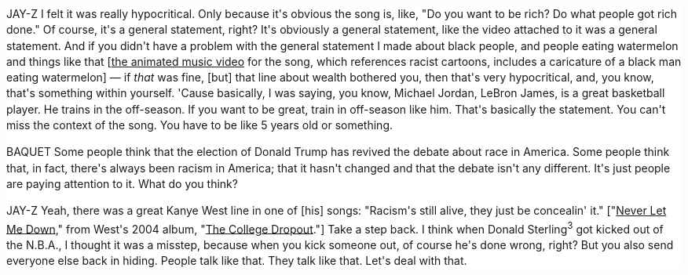 </div>

</div>

<div class="g-item g-text">

<span>JAY-Z</span> I felt it was really hypocritical. Only because it's
obvious the song is, like, "Do you want to be rich? Do what people got
rich done." Of course, it's a general statement, right? It's obviously a
general statement, like the video attached to it was a general
statement. And if you didn't have a problem with the general statement I
made about black people, and people eating watermelon and things like
that \[[the animated music
video](https://www.youtube.com/watch?v=RM7lw0Ovzq0) for the song, which
references racist cartoons, includes a caricature of a black man eating
watermelon\] — if *that* was fine, \[but\] that line about wealth
bothered you, then that's very hypocritical, and, you know, that's
something within yourself. 'Cause basically, I was saying, you know,
Michael Jordan, LeBron James, is a great basketball player. He trains in
the off-season. If you want to be great, train in off-season like him.
That's basically the statement. You can't miss the context of the song.
You have to be like 5 years old or something.

</div>

<div class="g-item g-text">

<span>BAQUET</span> Some people think that the election of Donald Trump
has revived the debate about race in America. Some people think that, in
fact, there's always been racism in America; that it hasn't changed and
that the debate isn't any different. It's just people are paying
attention to it. What do you think?

</div>

<div class="g-item g-text">

<span>JAY-Z</span> Yeah, there was a great Kanye West line in one of
\[his\] songs: "Racism's still alive, they just be concealin' it."
\["[Never Let Me
Down](https://open.spotify.com/track/06TqBu4Vi2DEu2F2wNTEnb)," from
West's 2004 album, "[The College
Dropout](https://open.spotify.com/album/3ff2p3LnR6V7m6BinwhNaQ)."\] Take
a step back. I think when Donald Sterling<sup>3</sup> got kicked out of
the N.B.A., I thought it was a misstep, because when you kick someone
out, of course he's done wrong, right? But you also send everyone else
back in hiding. People talk like that. They talk like that. Let's deal
with
that.

</div>

<div class="g-item g-annotation">

<div class="g-annotation-portrait" style="background-image: url(https://static01.graylady3jvrrxbe.onion/newsgraphics/2017/10/30/jayz/27fad94c678e831a0fb514ffbcdcda96925ebdcb/reggie-ugwu.jpg);">
